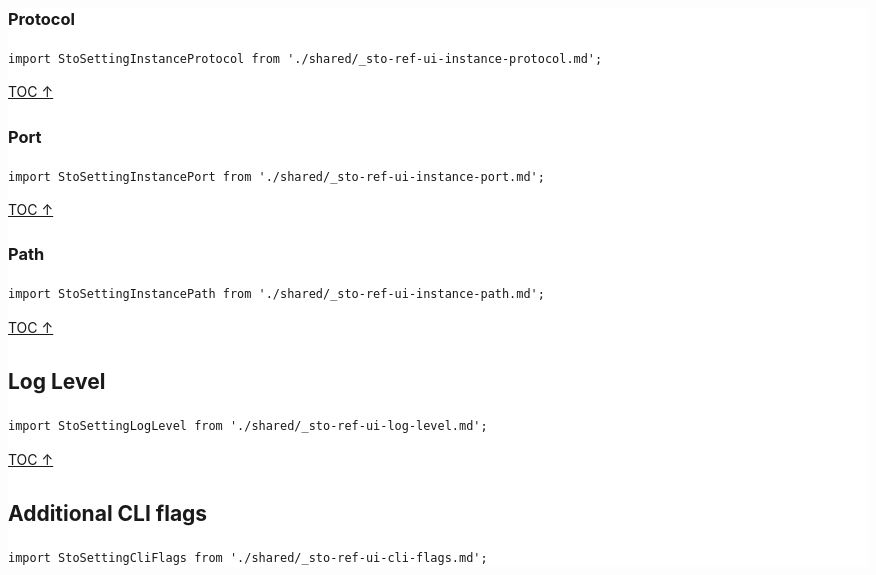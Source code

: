 <a name="instance-protocol"></a>

### Protocol

```mdx-code-block
import StoSettingInstanceProtocol from './shared/_sto-ref-ui-instance-protocol.md';
```

<StoSettingInstanceProtocol />

[TOC &uarr;](#toc)


<a name="instance-port"></a>

### Port

```mdx-code-block
import StoSettingInstancePort from './shared/_sto-ref-ui-instance-port.md';
```

<StoSettingInstancePort />

[TOC &uarr;](#toc)


<a name="instance-path"></a>

### Path

```mdx-code-block
import StoSettingInstancePath from './shared/_sto-ref-ui-instance-path.md';
```

<StoSettingInstancePath />

[TOC &uarr;](#toc)





<a name="log-level"></a>

## Log Level

```mdx-code-block
import StoSettingLogLevel from './shared/_sto-ref-ui-log-level.md';
```

<StoSettingLogLevel />

[TOC &uarr;](#toc)



<a name="cli-flags"></a>

## Additional CLI flags

```mdx-code-block
import StoSettingCliFlags from './shared/_sto-ref-ui-cli-flags.md';
```
